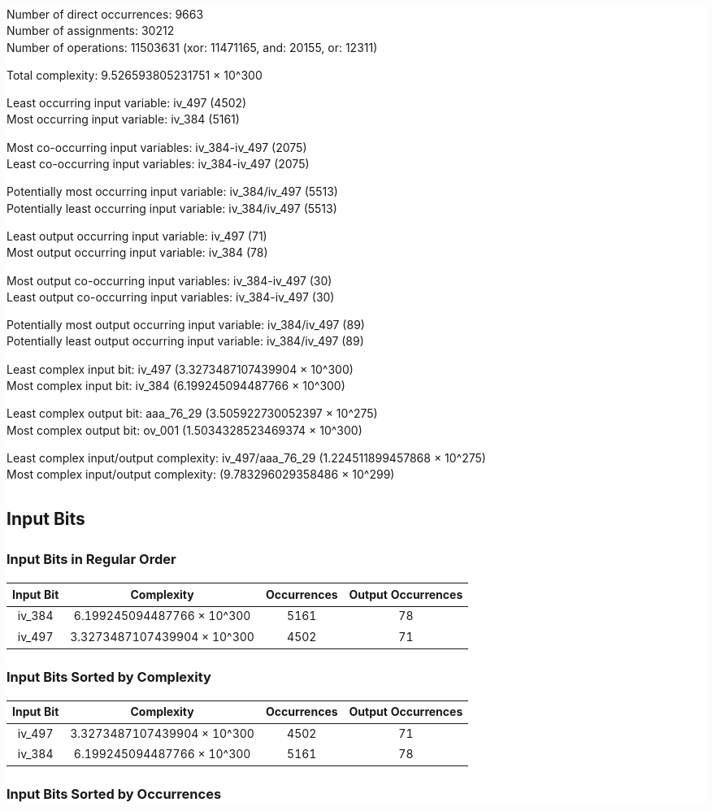 Number of direct occurrences: 9663  
Number of assignments: 30212  
Number of operations: 11503631
(xor: 11471165,
and: 20155,
or: 12311)

Total complexity: 9.526593805231751 × 10^300

Least occurring input variable: iv_497 (4502)  
Most occurring input variable: iv_384 (5161)

Most co-occurring input variables: iv_384-iv_497 (2075)  
Least co-occurring input variables: iv_384-iv_497 (2075)

Potentially most occurring input variable: iv_384/iv_497 (5513)  
Potentially least occurring input variable: iv_384/iv_497 (5513)

Least output occurring input variable: iv_497 (71)  
Most output occurring input variable: iv_384 (78)

Most output co-occurring input variables: iv_384-iv_497 (30)  
Least output co-occurring input variables: iv_384-iv_497 (30)

Potentially most output occurring input variable: iv_384/iv_497 (89)  
Potentially least output occurring input variable: iv_384/iv_497 (89)

Least complex input bit: iv_497 (3.3273487107439904 × 10^300)  
Most complex input bit: iv_384 (6.199245094487766 × 10^300)

Least complex output bit: aaa_76_29 (3.505922730052397 × 10^275)  
Most complex output bit: ov_001 (1.5034328523469374 × 10^300)

Least complex input/output complexity: iv_497/aaa_76_29 (1.224511899457868 × 10^275)  
Most complex input/output complexity:  (9.783296029358486 × 10^299)

## Input Bits

### Input Bits in Regular Order

| Input Bit | Complexity | Occurrences | Output Occurrences |
|:---------:|:----------:|:-----------:|:------------------:|
| iv_384 | 6.199245094487766 × 10^300 | 5161 | 78 |
| iv_497 | 3.3273487107439904 × 10^300 | 4502 | 71 |

### Input Bits Sorted by Complexity

| Input Bit | Complexity | Occurrences | Output Occurrences |
|:---------:|:----------:|:-----------:|:------------------:|
| iv_497 | 3.3273487107439904 × 10^300 | 4502 | 71 |
| iv_384 | 6.199245094487766 × 10^300 | 5161 | 78 |

### Input Bits Sorted by Occurrences
